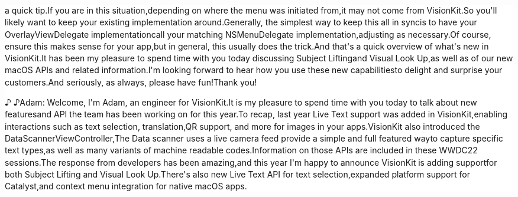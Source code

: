 a quick tip.If you are in this situation,depending on where the menu was initiated from,it may not come from VisionKit.So you'll likely want to keep your existing implementation around.Generally, the simplest way to keep this all in syncis to have your OverlayViewDelegate implementationcall your matching NSMenuDelegate implementation,adjusting as necessary.Of course, ensure this makes sense for your app,but in general, this usually does the trick.And that's a quick overview of what's new in VisionKit.It has been my pleasure to spend time with you today discussing Subject Liftingand Visual Look Up,as well as of our new macOS APIs and related information.I'm looking forward to hear how you use these new capabilitiesto delight and surprise your customers.And seriously, as always, please have fun!Thank you!

♪ ♪Adam: Welcome, I'm Adam, an engineer for VisionKit.It is my pleasure to spend time with you today to talk about new featuresand API the team has been working on for this year.To recap, last year Live Text support was added in VisionKit,enabling interactions such as text selection, translation,QR support, and more for images in your apps.VisionKit also introduced the DataScannerViewController,The Data scanner uses a live camera feed provide a simple and full featured wayto capture specific text types,as well as many variants of machine readable codes.Information on those APIs are included in these WWDC22 sessions.The response from developers has been amazing,and this year I'm happy to announce VisionKit is adding supportfor both Subject Lifting and Visual Look Up.There's also new Live Text API for text selection,expanded platform support for Catalyst,and context menu integration for native macOS apps.
